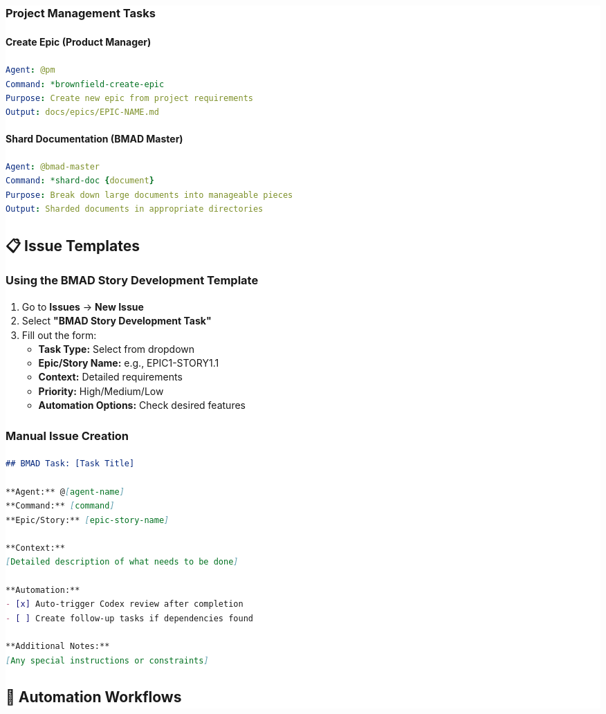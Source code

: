 ### **Project Management Tasks**

#### Create Epic (Product Manager)
```yaml
Agent: @pm
Command: *brownfield-create-epic
Purpose: Create new epic from project requirements
Output: docs/epics/EPIC-NAME.md
```

#### Shard Documentation (BMAD Master)
```yaml
Agent: @bmad-master
Command: *shard-doc {document}
Purpose: Break down large documents into manageable pieces
Output: Sharded documents in appropriate directories
```

## 📋 Issue Templates

### Using the BMAD Story Development Template

1. Go to **Issues** → **New Issue**
2. Select **"BMAD Story Development Task"**
3. Fill out the form:
   - **Task Type:** Select from dropdown
   - **Epic/Story Name:** e.g., EPIC1-STORY1.1
   - **Context:** Detailed requirements
   - **Priority:** High/Medium/Low
   - **Automation Options:** Check desired features

### Manual Issue Creation

```markdown
## BMAD Task: [Task Title]

**Agent:** @[agent-name]
**Command:** [command]
**Epic/Story:** [epic-story-name]

**Context:**
[Detailed description of what needs to be done]

**Automation:**
- [x] Auto-trigger Codex review after completion
- [ ] Create follow-up tasks if dependencies found

**Additional Notes:**
[Any special instructions or constraints]
```

## 🔄 Automation Workflows
